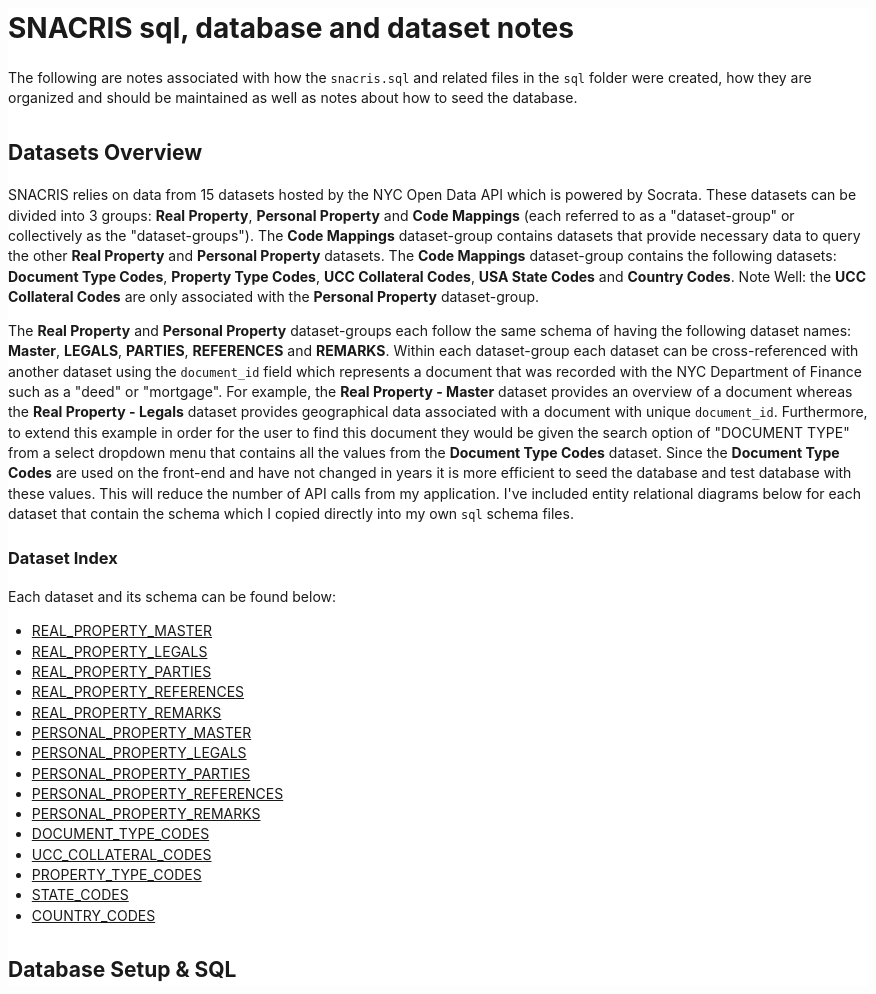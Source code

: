 # SNACRIS sql, database and dataset notes

The following are notes associated with how the `snacris.sql` and related files in the `sql` folder were created, how they are organized and should be maintained as well as notes about how to seed the database.

## Datasets Overview

SNACRIS relies on data from 15 datasets hosted by the NYC Open Data API which is powered by Socrata.  These datasets can be divided into 3 groups: **Real Property**, **Personal Property** and **Code Mappings** (each referred to as a "dataset-group" or collectively as the "dataset-groups").  The **Code Mappings** dataset-group contains datasets that provide necessary data to query the other **Real Property** and **Personal Property** datasets.  The **Code Mappings** dataset-group contains the following datasets: **Document Type Codes**, **Property Type Codes**, **UCC Collateral Codes**, **USA State Codes** and **Country Codes**.  Note Well: the **UCC Collateral Codes** are only associated with the **Personal Property** dataset-group.  

The **Real Property** and **Personal Property** dataset-groups each follow the same schema of having the following dataset names: **Master**, **LEGALS**, **PARTIES**, **REFERENCES** and **REMARKS**.  Within each dataset-group each dataset can be cross-referenced with another dataset using the `document_id` field which represents a document that was recorded with the NYC Department of Finance such as a "deed" or "mortgage".  For example, the **Real Property - Master** dataset provides an overview of a document whereas the **Real Property - Legals** dataset provides geographical data associated with a document with unique `document_id`.  Furthermore, to extend this example in order for the user to find this document they would be given the search option of "DOCUMENT TYPE" from a select dropdown menu that contains all the values from the **Document Type Codes** dataset.  Since the **Document Type Codes** are used on the front-end and have not changed in years it is more efficient to seed the database and test database with these values.  This will reduce the number of API calls from my application.  I've included entity relational diagrams below for each dataset that contain the schema which I copied directly into my own `sql` schema files. 

### Dataset Index
Each dataset and its schema can be found below:
- [REAL_PROPERTY_MASTER](#real_property_master)
- [REAL_PROPERTY_LEGALS](#real_property_legals)
- [REAL_PROPERTY_PARTIES](#real_property_parties)
- [REAL_PROPERTY_REFERENCES](#real_property_references)
- [REAL_PROPERTY_REMARKS](#real_property_remarks)
- [PERSONAL_PROPERTY_MASTER](#real_property_master)
- [PERSONAL_PROPERTY_LEGALS](#real_property_legals)
- [PERSONAL_PROPERTY_PARTIES](#real_property_parties)
- [PERSONAL_PROPERTY_REFERENCES](#real_property_references)
- [PERSONAL_PROPERTY_REMARKS](#real_property_remarks)
- [DOCUMENT_TYPE_CODES](#document_type_codes)
- [UCC_COLLATERAL_CODES](#ucc_collateral_codes)
- [PROPERTY_TYPE_CODES](#property_type_codes)
- [STATE_CODES](#state_codes)
- [COUNTRY_CODES](#country_codes)

## Database Setup & SQL  
